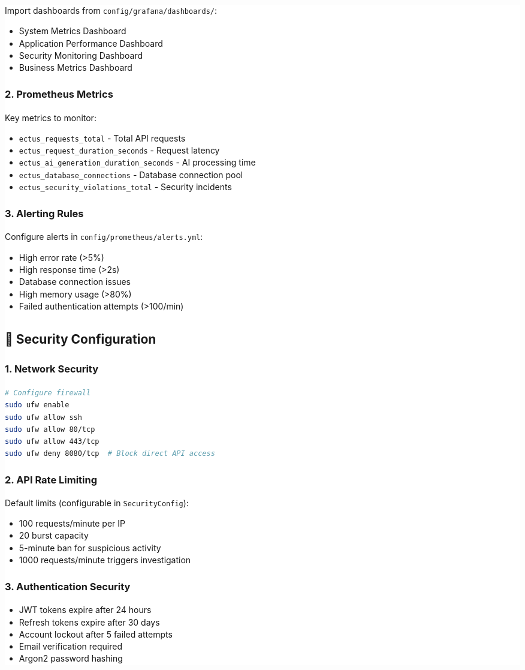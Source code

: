 Import dashboards from `config/grafana/dashboards/`:
- System Metrics Dashboard
- Application Performance Dashboard
- Security Monitoring Dashboard
- Business Metrics Dashboard

### 2. Prometheus Metrics

Key metrics to monitor:
- `ectus_requests_total` - Total API requests
- `ectus_request_duration_seconds` - Request latency
- `ectus_ai_generation_duration_seconds` - AI processing time
- `ectus_database_connections` - Database connection pool
- `ectus_security_violations_total` - Security incidents

### 3. Alerting Rules

Configure alerts in `config/prometheus/alerts.yml`:
- High error rate (>5%)
- High response time (>2s)
- Database connection issues
- High memory usage (>80%)
- Failed authentication attempts (>100/min)

## 🔐 Security Configuration

### 1. Network Security

```bash
# Configure firewall
sudo ufw enable
sudo ufw allow ssh
sudo ufw allow 80/tcp
sudo ufw allow 443/tcp
sudo ufw deny 8080/tcp  # Block direct API access
```

### 2. API Rate Limiting

Default limits (configurable in `SecurityConfig`):
- 100 requests/minute per IP
- 20 burst capacity
- 5-minute ban for suspicious activity
- 1000 requests/minute triggers investigation

### 3. Authentication Security

- JWT tokens expire after 24 hours
- Refresh tokens expire after 30 days
- Account lockout after 5 failed attempts
- Email verification required
- Argon2 password hashing
